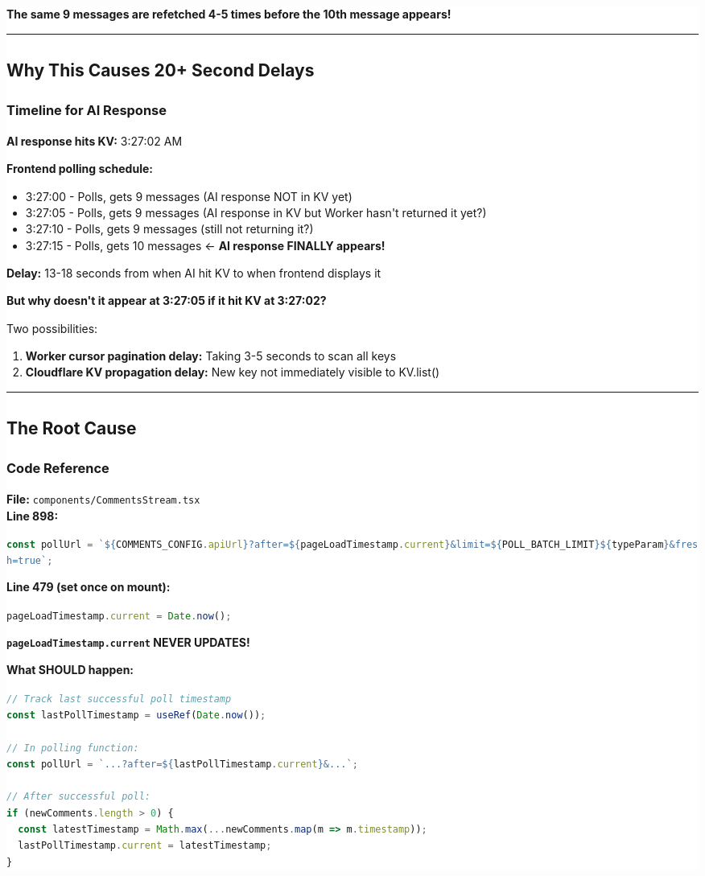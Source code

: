 **The same 9 messages are refetched 4-5 times before the 10th message appears!**

---

## Why This Causes 20+ Second Delays

### Timeline for AI Response

**AI response hits KV:** 3:27:02 AM

**Frontend polling schedule:**
- 3:27:00 - Polls, gets 9 messages (AI response NOT in KV yet)
- 3:27:05 - Polls, gets 9 messages (AI response in KV but Worker hasn't returned it yet?)
- 3:27:10 - Polls, gets 9 messages (still not returning it?)
- 3:27:15 - Polls, gets 10 messages ← **AI response FINALLY appears!**

**Delay:** 13-18 seconds from when AI hit KV to when frontend displays it

**But why doesn't it appear at 3:27:05 if it hit KV at 3:27:02?**

Two possibilities:
1. **Worker cursor pagination delay:** Taking 3-5 seconds to scan all keys
2. **Cloudflare KV propagation delay:** New key not immediately visible to KV.list()

---

## The Root Cause

### Code Reference

**File:** `components/CommentsStream.tsx`  
**Line 898:**
```javascript
const pollUrl = `${COMMENTS_CONFIG.apiUrl}?after=${pageLoadTimestamp.current}&limit=${POLL_BATCH_LIMIT}${typeParam}&fresh=true`;
```

**Line 479 (set once on mount):**
```javascript
pageLoadTimestamp.current = Date.now();
```

**`pageLoadTimestamp.current` NEVER UPDATES!**

**What SHOULD happen:**
```javascript
// Track last successful poll timestamp
const lastPollTimestamp = useRef(Date.now());

// In polling function:
const pollUrl = `...?after=${lastPollTimestamp.current}&...`;

// After successful poll:
if (newComments.length > 0) {
  const latestTimestamp = Math.max(...newComments.map(m => m.timestamp));
  lastPollTimestamp.current = latestTimestamp;
}
```
